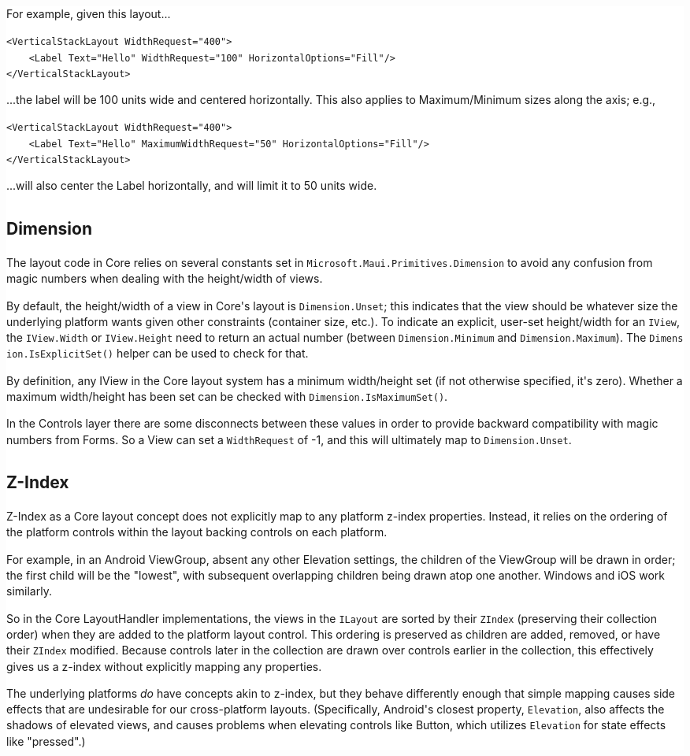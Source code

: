 For example, given this layout...

```
<VerticalStackLayout WidthRequest="400">
    <Label Text="Hello" WidthRequest="100" HorizontalOptions="Fill"/>
</VerticalStackLayout>
```

...the label will be 100 units wide and centered horizontally. This also applies to Maximum/Minimum sizes along the axis; e.g., 

```
<VerticalStackLayout WidthRequest="400">
    <Label Text="Hello" MaximumWidthRequest="50" HorizontalOptions="Fill"/>
</VerticalStackLayout>
```

...will also center the Label horizontally, and will limit it to 50 units wide.


## Dimension 

The layout code in Core relies on several constants set in `Microsoft.Maui.Primitives.Dimension` to avoid any confusion from magic numbers when dealing with the height/width of views. 

By default, the height/width of a view in Core's layout is `Dimension.Unset`; this indicates that the view should be whatever size the underlying platform wants given other constraints (container size, etc.). To indicate an explicit, user-set height/width for an `IView`, the `IView.Width` or `IView.Height` need to return an actual number (between `Dimension.Minimum` and `Dimension.Maximum`). The `Dimension.IsExplicitSet()` helper can be used to check for that. 

By definition, any IView in the Core layout system has a minimum width/height set (if not otherwise specified, it's zero). Whether a maximum width/height has been set can be checked with `Dimension.IsMaximumSet()`.

In the Controls layer there are some disconnects between these values in order to provide backward compatibility with magic numbers from Forms. So a View can set a `WidthRequest` of -1, and this will ultimately map to `Dimension.Unset`.

## Z-Index

Z-Index as a Core layout concept does not explicitly map to any platform z-index properties. Instead, it relies on the ordering of the platform controls within the layout backing controls on each platform. 

For example, in an Android ViewGroup, absent any other Elevation settings, the children of the ViewGroup will be drawn in order; the first child will be the "lowest", with subsequent overlapping children being drawn atop one another. Windows and iOS work similarly. 

So in the Core LayoutHandler implementations, the views in the `ILayout` are sorted by their `ZIndex` (preserving their collection order) when they are added to the platform layout control. This ordering is preserved as children are added, removed, or have their `ZIndex` modified. Because controls later in the collection are drawn over controls earlier in the collection, this effectively gives us a z-index without explicitly mapping any properties. 

The underlying platforms _do_ have concepts akin to z-index, but they behave differently enough that simple mapping causes side effects that are undesirable for our cross-platform layouts. (Specifically, Android's closest property, `Elevation`, also affects the shadows of elevated views, and causes problems when elevating controls like Button, which utilizes `Elevation` for state effects like "pressed".)
